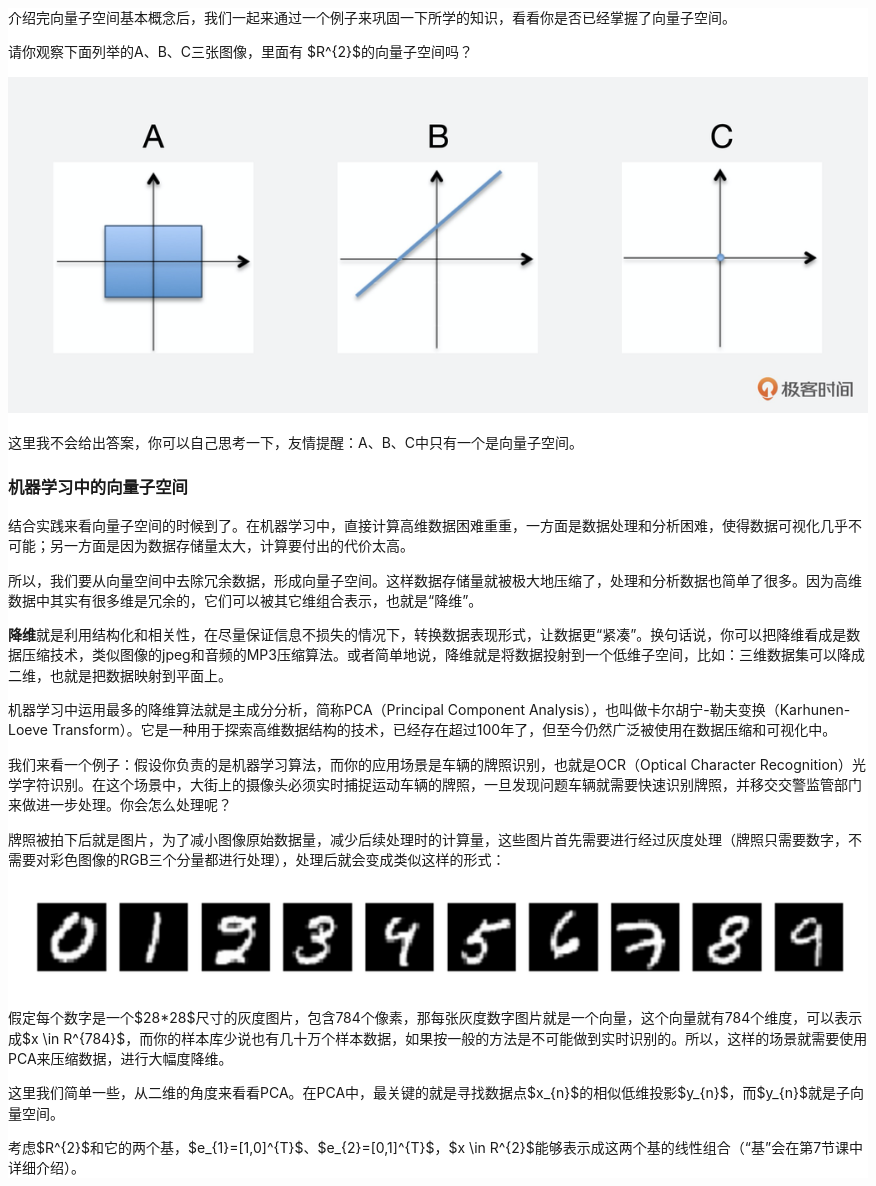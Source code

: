 介绍完向量子空间基本概念后，我们一起来通过一个例子来巩固一下所学的知识，看看你是否已经掌握了向量子空间。

请你观察下面列举的A、B、C三张图像，里面有 \$R\^\{2\}\$的向量子空间吗？

![](./httpsstatic001geekbangorgresourceimage50bd50853abef85246b1f93d502eaf31a1bd.png)

这里我不会给出答案，你可以自己思考一下，友情提醒：A、B、C中只有一个是向量子空间。

### 机器学习中的向量子空间

结合实践来看向量子空间的时候到了。在机器学习中，直接计算高维数据困难重重，一方面是数据处理和分析困难，使得数据可视化几乎不可能；另一方面是因为数据存储量太大，计算要付出的代价太高。

所以，我们要从向量空间中去除冗余数据，形成向量子空间。这样数据存储量就被极大地压缩了，处理和分析数据也简单了很多。因为高维数据中其实有很多维是冗余的，它们可以被其它维组合表示，也就是“降维”。

**降维**就是利用结构化和相关性，在尽量保证信息不损失的情况下，转换数据表现形式，让数据更“紧凑”。换句话说，你可以把降维看成是数据压缩技术，类似图像的jpeg和音频的MP3压缩算法。或者简单地说，降维就是将数据投射到一个低维子空间，比如：三维数据集可以降成二维，也就是把数据映射到平面上。

机器学习中运用最多的降维算法就是主成分分析，简称PCA（Principal Component Analysis），也叫做卡尔胡宁-勒夫变换（Karhunen-Loeve Transform）。它是一种用于探索高维数据结构的技术，已经存在超过100年了，但至今仍然广泛被使用在数据压缩和可视化中。

我们来看一个例子：假设你负责的是机器学习算法，而你的应用场景是车辆的牌照识别，也就是OCR（Optical Character Recognition）光学字符识别。在这个场景中，大街上的摄像头必须实时捕捉运动车辆的牌照，一旦发现问题车辆就需要快速识别牌照，并移交交警监管部门来做进一步处理。你会怎么处理呢？

牌照被拍下后就是图片，为了减小图像原始数据量，减少后续处理时的计算量，这些图片首先需要进行经过灰度处理（牌照只需要数字，不需要对彩色图像的RGB三个分量都进行处理），处理后就会变成类似这样的形式：

![](./httpsstatic001geekbangorgresourceimage5088504b5468d473f66868f2f45e8ced5188.png)

假定每个数字是一个\$28\*28\$尺寸的灰度图片，包含784个像素，那每张灰度数字图片就是一个向量，这个向量就有784个维度，可以表示成\$x \\in R\^\{784\}\$，而你的样本库少说也有几十万个样本数据，如果按一般的方法是不可能做到实时识别的。所以，这样的场景就需要使用PCA来压缩数据，进行大幅度降维。

这里我们简单一些，从二维的角度来看看PCA。在PCA中，最关键的就是寻找数据点\$x\_\{n\}\$的相似低维投影\$y\_\{n\}\$，而\$y\_\{n\}\$就是子向量空间。

考虑\$R\^\{2\}\$和它的两个基，\$e\_\{1\}=\[1,0\]\^\{T\}\$、\$e\_\{2\}=\[0,1\]\^\{T\}\$，\$x \\in R\^\{2\}\$能够表示成这两个基的线性组合（“基”会在第7节课中详细介绍）。
